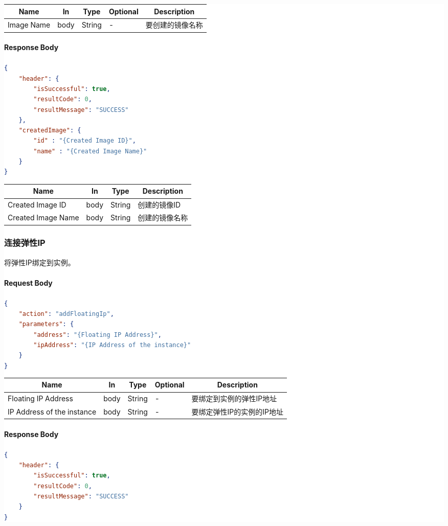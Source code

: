 |  Name | In | Type | Optional | Description |
|--|--|--|--|--|
| Image Name | body | String | - | 要创建的镜像名称 |

#### Response Body
```json
{
    "header": {
        "isSuccessful": true,
        "resultCode": 0,
        "resultMessage": "SUCCESS"
    },
    "createdImage": {
        "id" : "{Created Image ID}",
        "name" : "{Created Image Name}"
    }
}
```

|  Name | In | Type | Description |
|--|--|--|--|
| Created Image ID | body | String | 创建的镜像ID |
| Created Image Name | body | String | 创建的镜像名称 |

### 连接弹性IP
将弹性IP绑定到实例。

#### Request Body
```json
{
    "action": "addFloatingIp",
    "parameters": {
        "address": "{Floating IP Address}",
        "ipAddress": "{IP Address of the instance}"
    }
}
```

|  Name | In | Type | Optional | Description |
|--|--|--|--|--|
| Floating IP Address | body | String | - | 要绑定到实例的弹性IP地址 |
| IP Address of the instance | body | String | - | 要绑定弹性IP的实例的IP地址 |

#### Response Body

```json
{
    "header": {
        "isSuccessful": true,
        "resultCode": 0,
        "resultMessage": "SUCCESS"
    }
}
```
